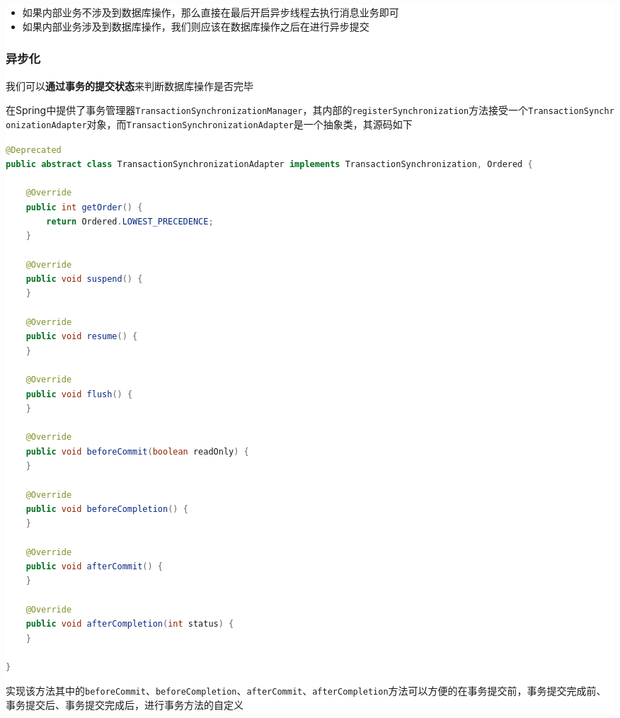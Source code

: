 - 如果内部业务不涉及到数据库操作，那么直接在最后开启异步线程去执行消息业务即可
- 如果内部业务涉及到数据库操作，我们则应该在数据库操作之后在进行异步提交

### 异步化

我们可以**通过事务的提交状态**来判断数据库操作是否完毕

在Spring中提供了事务管理器`TransactionSynchronizationManager`，其内部的`registerSynchronization`方法接受一个`TransactionSynchronizationAdapter`对象，而`TransactionSynchronizationAdapter`是一个抽象类，其源码如下

```java
@Deprecated
public abstract class TransactionSynchronizationAdapter implements TransactionSynchronization, Ordered {

	@Override
	public int getOrder() {
		return Ordered.LOWEST_PRECEDENCE;
	}

	@Override
	public void suspend() {
	}

	@Override
	public void resume() {
	}

	@Override
	public void flush() {
	}

	@Override
	public void beforeCommit(boolean readOnly) {
	}

	@Override
	public void beforeCompletion() {
	}

	@Override
	public void afterCommit() {
	}

	@Override
	public void afterCompletion(int status) {
	}

}
```

实现该方法其中的`beforeCommit`、`beforeCompletion`、`afterCommit`、`afterCompletion`方法可以方便的在事务提交前，事务提交完成前、事务提交后、事务提交完成后，进行事务方法的自定义
